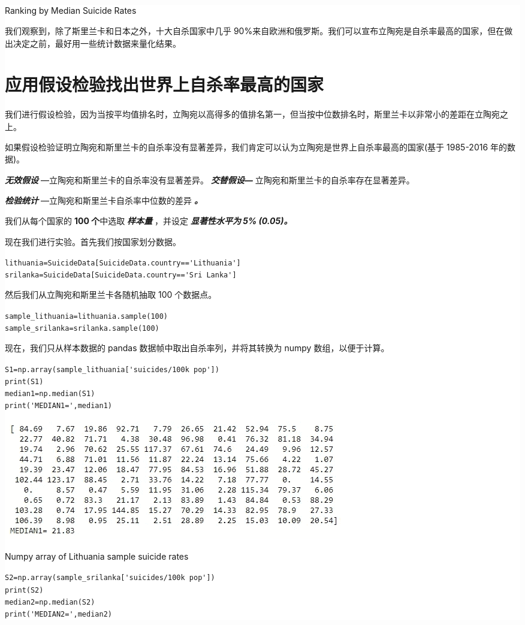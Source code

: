 Ranking by Median Suicide Rates

我们观察到，除了斯里兰卡和日本之外，十大自杀国家中几乎 90%来自欧洲和俄罗斯。我们可以宣布立陶宛是自杀率最高的国家，但在做出决定之前，最好用一些统计数据来量化结果。

# 应用假设检验找出世界上自杀率最高的国家

我们进行假设检验，因为当按平均值排名时，立陶宛以高得多的值排名第一，但当按中位数排名时，斯里兰卡以非常小的差距在立陶宛之上。

如果假设检验证明立陶宛和斯里兰卡的自杀率没有显著差异，我们肯定可以认为立陶宛是世界上自杀率最高的国家(基于 1985-2016 年的数据)。

***无效假设*** —立陶宛和斯里兰卡的自杀率没有显著差异。
***交替假设—*** 立陶宛和斯里兰卡的自杀率存在显著差异。

***检验统计*** —立陶宛和斯里兰卡自杀率中位数的差异 ***。***

我们从每个国家的 **100 个**中选取 ***样本量*** ，并设定 ***显著性水平为 5% (0.05)。***

现在我们进行实验。首先我们按国家划分数据。

```
lithuania=SuicideData[SuicideData.country=='Lithuania']
srilanka=SuicideData[SuicideData.country=='Sri Lanka']
```

然后我们从立陶宛和斯里兰卡各随机抽取 100 个数据点。

```
sample_lithuania=lithuania.sample(100)
sample_srilanka=srilanka.sample(100)
```

现在，我们只从样本数据的 pandas 数据帧中取出自杀率列，并将其转换为 numpy 数组，以便于计算。

```
S1=np.array(sample_lithuania['suicides/100k pop'])
print(S1)
median1=np.median(S1)
print('MEDIAN1=',median1)
```

![](img/a42695a4b86efd0e3134dca223335389.png)

Numpy array of Lithuania sample suicide rates

```
S2=np.array(sample_srilanka['suicides/100k pop'])
print(S2)
median2=np.median(S2)
print('MEDIAN2=',median2)
```
